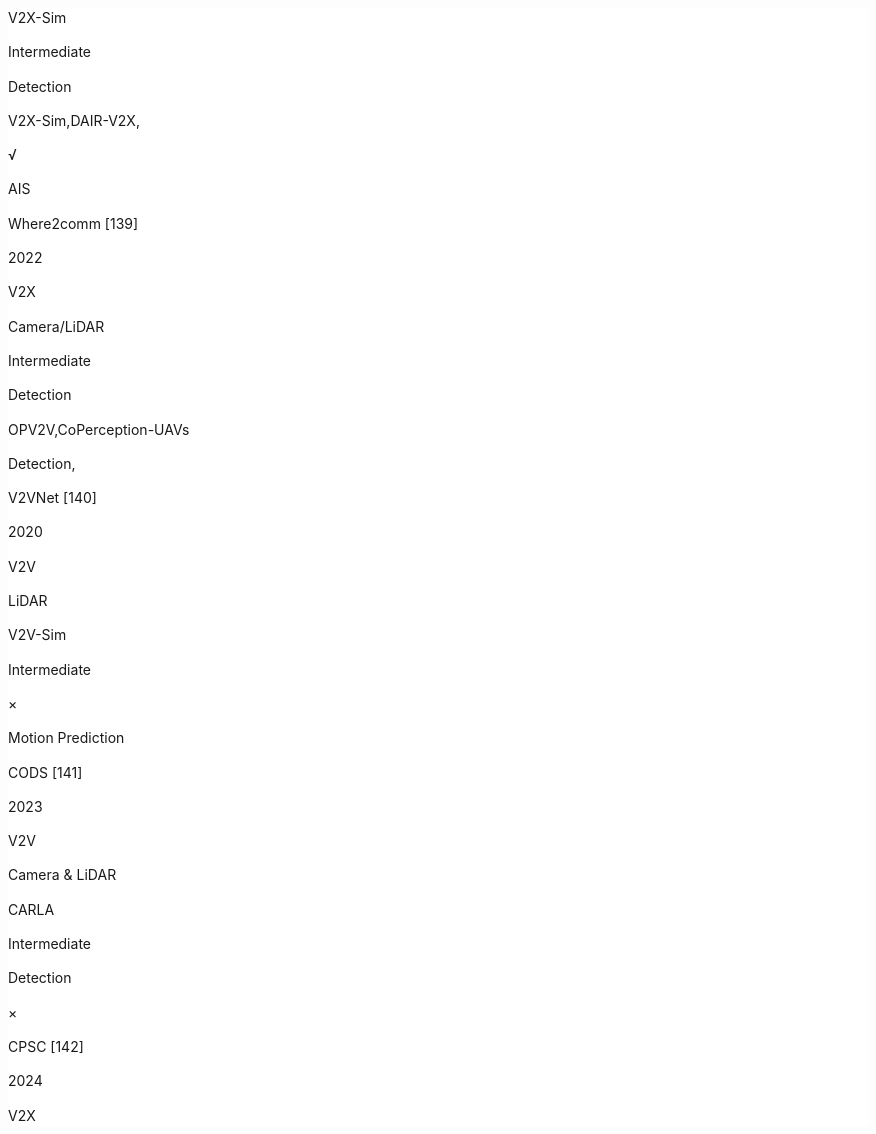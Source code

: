 V2X-Sim

Intermediate

Detection

V2X-Sim,DAIR-V2X, 

√

AIS

Where2comm \[139\]

2022

V2X

Camera/LiDAR

Intermediate

Detection

OPV2V,CoPerception-UAVs

Detection, 

V2VNet \[140\]

2020

V2V

LiDAR

V2V-Sim

Intermediate

×

Motion Prediction

CODS \[141\]

2023

V2V

Camera & LiDAR

CARLA

Intermediate

Detection

×

CPSC \[142\]

2024

V2X
